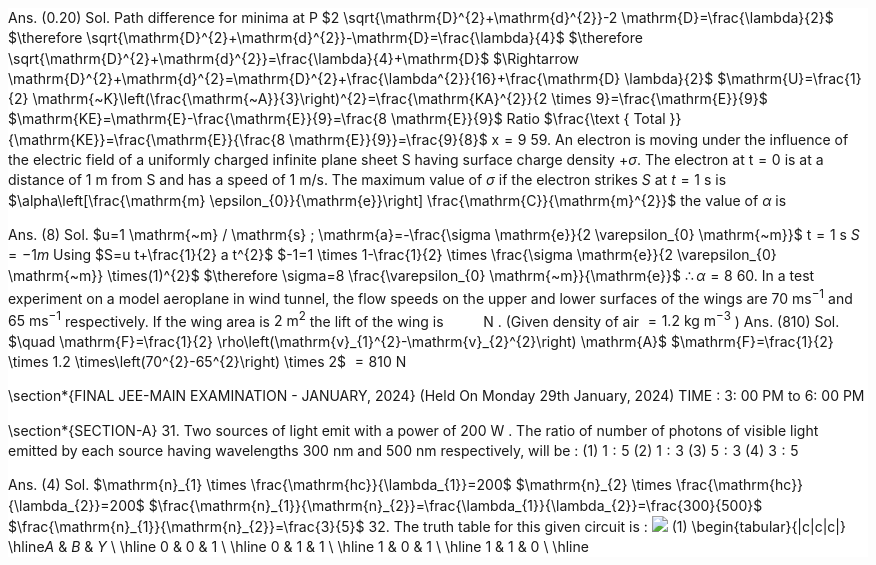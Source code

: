 Ans. (0.20)
Sol. Path difference for minima at P
$2 \sqrt{\mathrm{D}^{2}+\mathrm{d}^{2}}-2 \mathrm{D}=\frac{\lambda}{2}$
$\therefore \sqrt{\mathrm{D}^{2}+\mathrm{d}^{2}}-\mathrm{D}=\frac{\lambda}{4}$
$\therefore \sqrt{\mathrm{D}^{2}+\mathrm{d}^{2}}=\frac{\lambda}{4}+\mathrm{D}$
$\Rightarrow \mathrm{D}^{2}+\mathrm{d}^{2}=\mathrm{D}^{2}+\frac{\lambda^{2}}{16}+\frac{\mathrm{D} \lambda}{2}$
$\mathrm{U}=\frac{1}{2} \mathrm{~K}\left(\frac{\mathrm{~A}}{3}\right)^{2}=\frac{\mathrm{KA}^{2}}{2 \times 9}=\frac{\mathrm{E}}{9}$
$\mathrm{KE}=\mathrm{E}-\frac{\mathrm{E}}{9}=\frac{8 \mathrm{E}}{9}$
Ratio $\frac{\text { Total }}{\mathrm{KE}}=\frac{\mathrm{E}}{\frac{8 \mathrm{E}}{9}}=\frac{9}{8}$
$\mathrm{x}=9$
59. An electron is moving under the influence of the electric field of a uniformly charged infinite plane sheet S having surface charge density $+\sigma$. The electron at $\mathrm{t}=0$ is at a distance of 1 m from S and has a speed of $1 \mathrm{~m} / \mathrm{s}$. The maximum value of $\sigma$ if the electron strikes $S$ at $t=1 \mathrm{~s}$ is $\alpha\left[\frac{\mathrm{m} \epsilon_{0}}{\mathrm{e}}\right] \frac{\mathrm{C}}{\mathrm{m}^{2}}$ the value of $\alpha$ is

Ans. (8)
Sol. $u=1 \mathrm{~m} / \mathrm{s} ; \mathrm{a}=-\frac{\sigma \mathrm{e}}{2 \varepsilon_{0} \mathrm{~m}}$
$\mathrm{t}=1 \mathrm{~s}$
$S=-1 m$
Using $S=u t+\frac{1}{2} a t^{2}$
$-1=1 \times 1-\frac{1}{2} \times \frac{\sigma \mathrm{e}}{2 \varepsilon_{0} \mathrm{~m}} \times(1)^{2}$
$\therefore \sigma=8 \frac{\varepsilon_{0} \mathrm{~m}}{\mathrm{e}}$
$\therefore \alpha=8$
60. In a test experiment on a model aeroplane in wind tunnel, the flow speeds on the upper and lower surfaces of the wings are $70 \mathrm{~ms}^{-1}$ and $65 \mathrm{~ms}^{-1}$ respectively. If the wing area is $2 \mathrm{~m}^{2}$ the lift of the wing is $\qquad$ N .
(Given density of air $=1.2 \mathrm{~kg} \mathrm{~m}^{-3}$ )
Ans. (810)
Sol. $\quad \mathrm{F}=\frac{1}{2} \rho\left(\mathrm{v}_{1}^{2}-\mathrm{v}_{2}^{2}\right) \mathrm{A}$
$\mathrm{F}=\frac{1}{2} \times 1.2 \times\left(70^{2}-65^{2}\right) \times 2$
$=810 \mathrm{~N}$

\section*{FINAL JEE-MAIN EXAMINATION - JANUARY, 2024}
(Held On Monday 29th January, 2024)
TIME : 3: 00 PM to 6: 00 PM

\section*{SECTION-A}
31. Two sources of light emit with a power of 200 W . The ratio of number of photons of visible light emitted by each source having wavelengths 300 nm and 500 nm respectively, will be :
(1) $1: 5$
(2) $1: 3$
(3) $5: 3$
(4) $3: 5$

Ans. (4)
Sol. $\mathrm{n}_{1} \times \frac{\mathrm{hc}}{\lambda_{1}}=200$
$\mathrm{n}_{2} \times \frac{\mathrm{hc}}{\lambda_{2}}=200$
$\frac{\mathrm{n}_{1}}{\mathrm{n}_{2}}=\frac{\lambda_{1}}{\lambda_{2}}=\frac{300}{500}$
$\frac{\mathrm{n}_{1}}{\mathrm{n}_{2}}=\frac{3}{5}$
32. The truth table for this given circuit is :
![](https://cdn.mathpix.com/cropped/2025_03_21_cbdea1807715d0a1eb37g-24.jpg?height=292&width=569&top_left_y=1416&top_left_x=281)
(1)
\begin{tabular}{|c|c|c|}
\hline$A$ & $B$ & $Y$ \\
\hline 0 & 0 & 1 \\
\hline 0 & 1 & 1 \\
\hline 1 & 0 & 1 \\
\hline 1 & 1 & 0 \\
\hline